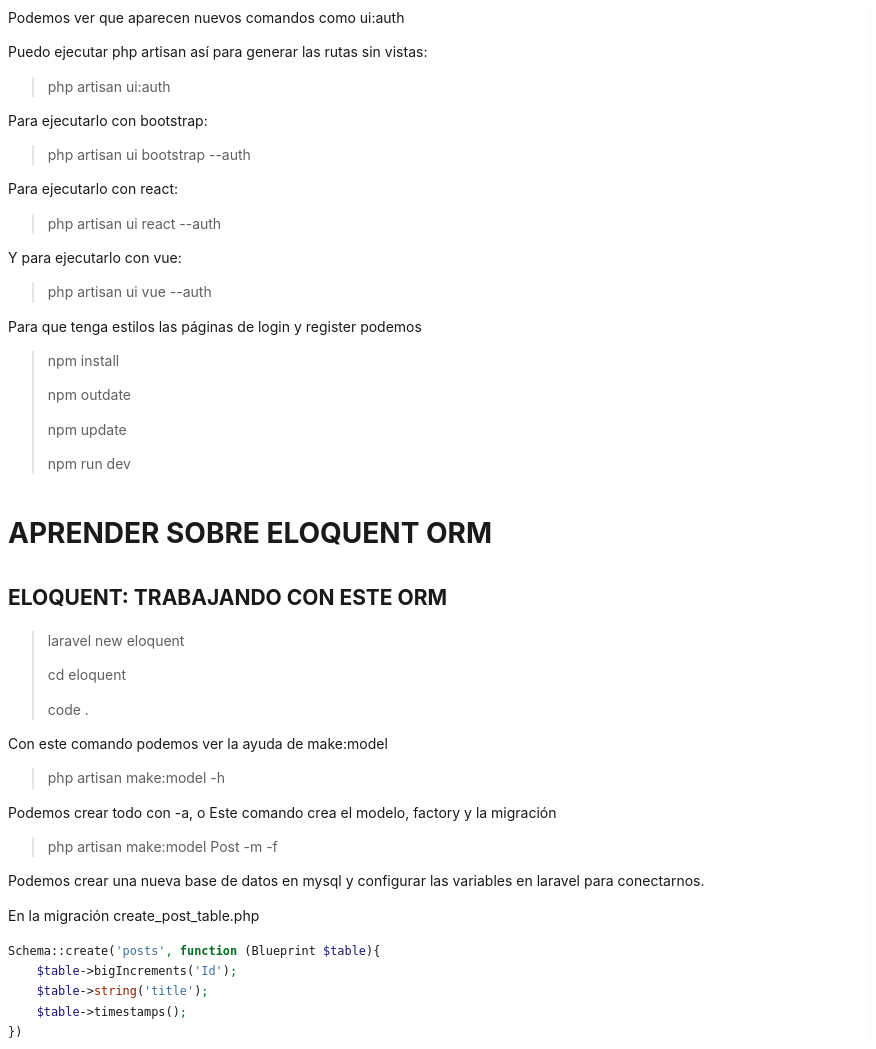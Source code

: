 Podemos ver que aparecen nuevos comandos como ui:auth

Puedo ejecutar php artisan así para generar las rutas sin vistas:

> php artisan ui:auth

Para ejecutarlo con bootstrap:

> php artisan ui bootstrap --auth

Para ejecutarlo con react:

> php artisan ui react --auth

Y para ejecutarlo con vue:

> php artisan ui vue --auth

Para que tenga estilos las páginas de login y register podemos

> npm install
>
> npm outdate
>
> npm update
>
> npm run dev

# APRENDER SOBRE ELOQUENT ORM

## ELOQUENT: TRABAJANDO CON ESTE ORM

> laravel new eloquent
>
> cd eloquent
>
> code .

Con este comando podemos ver la ayuda de make:model

> php artisan make:model -h

Podemos crear todo con -a, o Este comando crea el modelo, factory y la migración

> php artisan make:model Post -m -f

Podemos crear una nueva base de datos en mysql y configurar las variables en laravel para conectarnos.

En la migración create_post_table.php

```php
Schema::create('posts', function (Blueprint $table){
    $table->bigIncrements('Id');
    $table->string('title');
    $table->timestamps();
})
```
